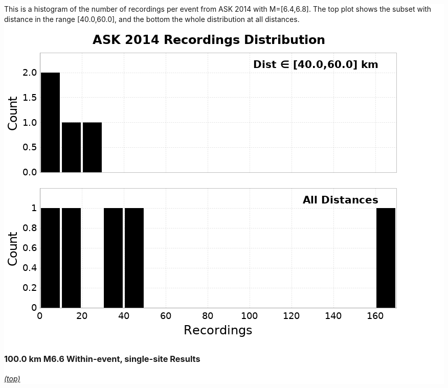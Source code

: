 This is a histogram of the number of recordings per event from ASK 2014 with M=[6.4,6.8]. The top plot shows the subset with distance in the range [40.0,60.0], and the bottom the whole distribution at all distances.

![Histogram](resources/within_event_ss_event_recordings_hist_50km.png)


### 100.0 km M6.6 Within-event, single-site Results
*[(top)](#table-of-contents)*
